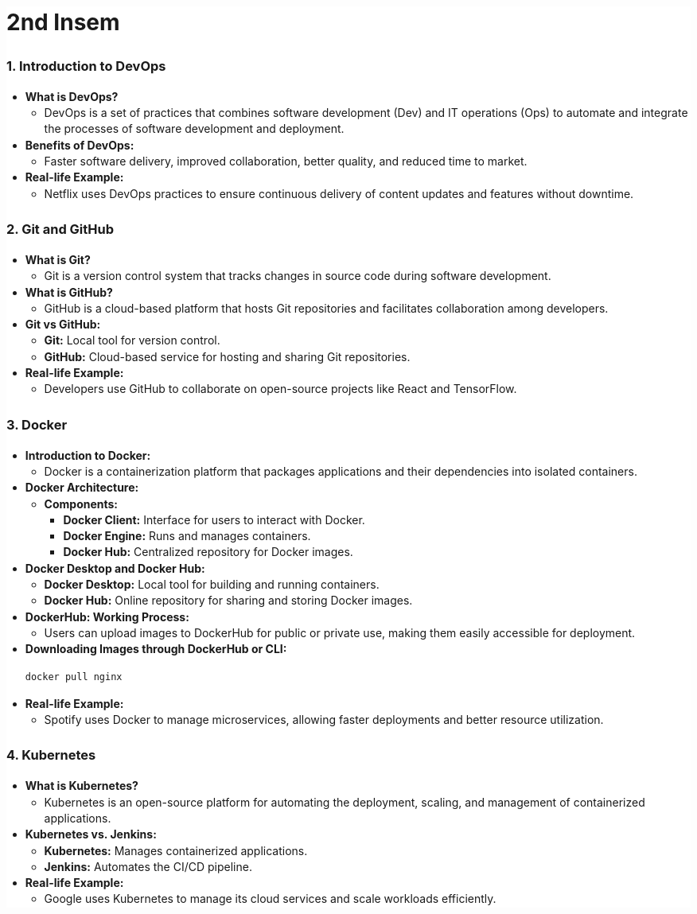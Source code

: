 # 2nd Insem


### 1. **Introduction to DevOps**
- **What is DevOps?**
  - DevOps is a set of practices that combines software development (Dev) and IT operations (Ops) to automate and integrate the processes of software development and deployment.
- **Benefits of DevOps:**
  - Faster software delivery, improved collaboration, better quality, and reduced time to market.
- **Real-life Example:**
  - Netflix uses DevOps practices to ensure continuous delivery of content updates and features without downtime.

### 2. **Git and GitHub**
- **What is Git?**
  - Git is a version control system that tracks changes in source code during software development.
- **What is GitHub?**
  - GitHub is a cloud-based platform that hosts Git repositories and facilitates collaboration among developers.
- **Git vs GitHub:**
  - **Git:** Local tool for version control.
  - **GitHub:** Cloud-based service for hosting and sharing Git repositories.
- **Real-life Example:**
  - Developers use GitHub to collaborate on open-source projects like React and TensorFlow.

### 3. **Docker**
- **Introduction to Docker:**
  - Docker is a containerization platform that packages applications and their dependencies into isolated containers.
- **Docker Architecture:**
  - **Components:**
    - **Docker Client:** Interface for users to interact with Docker.
    - **Docker Engine:** Runs and manages containers.
    - **Docker Hub:** Centralized repository for Docker images.
- **Docker Desktop and Docker Hub:**
  - **Docker Desktop:** Local tool for building and running containers.
  - **Docker Hub:** Online repository for sharing and storing Docker images.
- **DockerHub: Working Process:**
  - Users can upload images to DockerHub for public or private use, making them easily accessible for deployment.
- **Downloading Images through DockerHub or CLI:**
  ```bash
  docker pull nginx
  ```
- **Real-life Example:**
  - Spotify uses Docker to manage microservices, allowing faster deployments and better resource utilization.

### 4. **Kubernetes**
- **What is Kubernetes?**
  - Kubernetes is an open-source platform for automating the deployment, scaling, and management of containerized applications.
- **Kubernetes vs. Jenkins:**
  - **Kubernetes:** Manages containerized applications.
  - **Jenkins:** Automates the CI/CD pipeline.
- **Real-life Example:**
  - Google uses Kubernetes to manage its cloud services and scale workloads efficiently.
